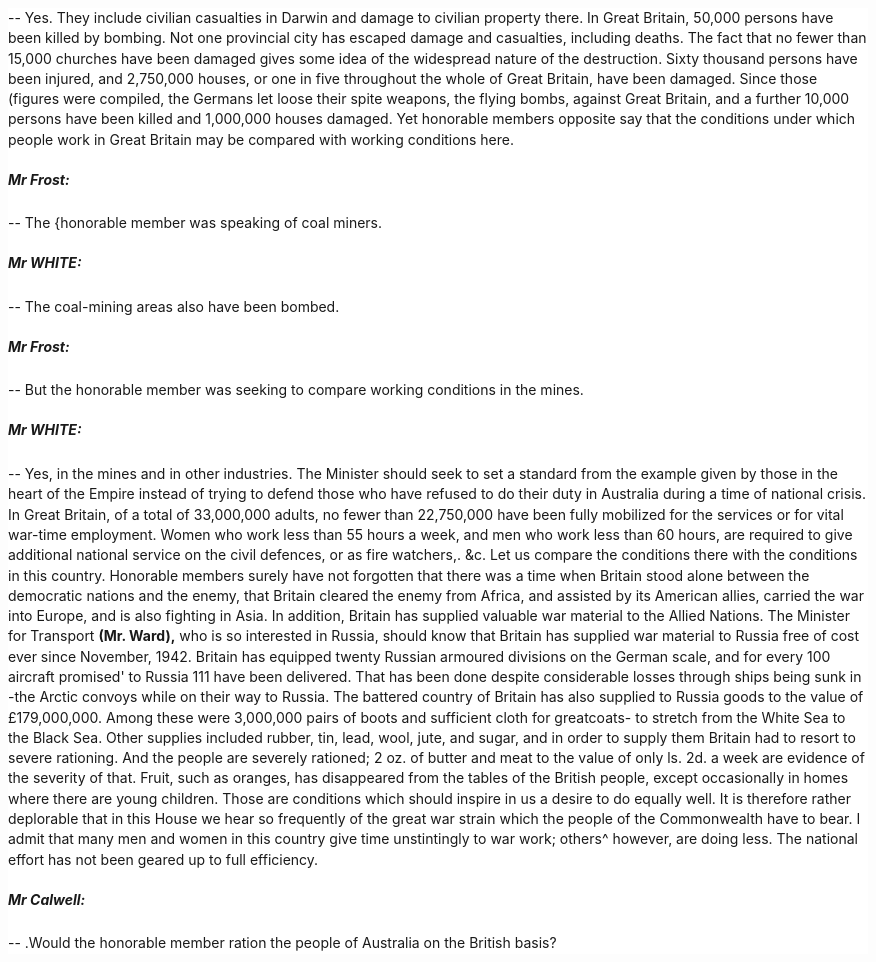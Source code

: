 -- Yes. They include civilian casualties in Darwin and damage to civilian property there. In Great Britain, 50,000 persons have been killed by bombing. Not one provincial city has escaped damage and casualties, including deaths. The fact that no fewer than 15,000 churches have been damaged gives some idea of the widespread nature of the destruction. Sixty thousand persons have been injured, and 2,750,000 houses, or one in five throughout the whole of Great Britain, have been damaged. Since those (figures were compiled, the Germans let loose their spite weapons, the flying bombs, against Great Britain, and a further 10,000 persons have been killed and 1,000,000 houses damaged. Yet honorable members opposite say that the conditions under which people work in Great Britain may be compared with working conditions here. 

##### Mr Frost:

-- The {honorable member was speaking of coal miners. 

##### Mr WHITE:

-- The coal-mining areas also have been bombed. 

##### Mr Frost:

-- But the honorable member was seeking to compare working conditions in the mines. 

##### Mr WHITE:

-- Yes, in the mines and in other industries. The Minister should seek to set a standard from the example given by those in the heart of the Empire instead of trying to defend those who have refused to do their duty in Australia during a time of national crisis. In Great Britain, of a total of 33,000,000 adults, no fewer than 22,750,000 have been fully mobilized for the services or for vital war-time employment. Women who work less than 55 hours a week, and men who work less than 60 hours, are required to give additional national service on the civil defences, or as fire watchers,. &amp;c. Let us compare the conditions there with the conditions in this country. Honorable members surely have not forgotten that there was a time when Britain stood alone between the democratic nations and the enemy, that Britain cleared the enemy from Africa, and assisted by its American allies, carried the war into Europe, and is also fighting in Asia. In addition, Britain has supplied valuable war material to the Allied Nations. The Minister for Transport  **(Mr. Ward),**  who is so interested in Russia, should know that Britain has supplied war material to Russia free of cost ever since November, 1942. Britain has equipped twenty Russian armoured divisions on the German scale, and for every 100 aircraft promised' to Russia 111 have been delivered. That has been done despite considerable losses through ships being sunk in -the Arctic convoys while on their way to Russia. The battered country of Britain has also supplied to Russia goods to the value of £179,000,000. Among these were 3,000,000 pairs of boots and sufficient cloth for greatcoats- to stretch from the White Sea to the Black Sea. Other supplies included rubber, tin, lead, wool, jute, and sugar, and in order to supply them Britain had to resort to severe rationing. And the people are severely rationed; 2 oz. of butter and meat to the value of only ls. 2d. a week are evidence of the severity of that. Fruit, such as oranges, has disappeared from the tables of the British people, except occasionally in homes where there are young children. Those are conditions which should inspire in us a desire to do equally well. It is therefore rather deplorable that in this House we hear so frequently of the great war strain which the people of the Commonwealth have to bear. I admit that many men and women in this country give time unstintingly to war work; others^ however, are doing less. The national effort has not been geared up to full efficiency. 

##### Mr Calwell:

-- .Would the honorable member ration the people of Australia on the British basis? 
